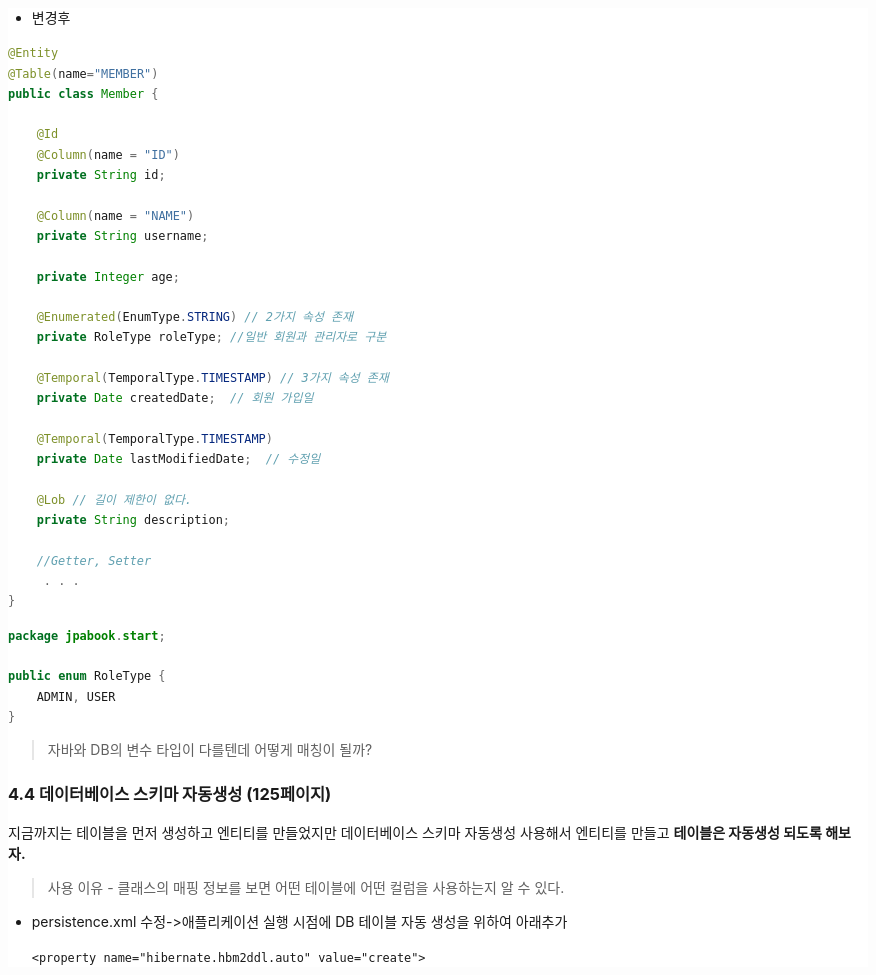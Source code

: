 
* 변경후

```java
@Entity
@Table(name="MEMBER")
public class Member {

    @Id
    @Column(name = "ID")
    private String id;

    @Column(name = "NAME")
    private String username;

    private Integer age;

    @Enumerated(EnumType.STRING) // 2가지 속성 존재
    private RoleType roleType; //일반 회원과 관리자로 구분

    @Temporal(TemporalType.TIMESTAMP) // 3가지 속성 존재
    private Date createdDate;  // 회원 가입일

    @Temporal(TemporalType.TIMESTAMP)
    private Date lastModifiedDate;  // 수정일

    @Lob // 길이 제한이 없다.
    private String description; 

    //Getter, Setter
     . . .
}
```

```java
package jpabook.start;

public enum RoleType {
    ADMIN, USER
}
```

> 자바와 DB의 변수 타입이 다를텐데 어떻게 매칭이 될까?

### 4.4 데이터베이스 스키마 자동생성 \(125페이지\)

지금까지는 테이블을 먼저 생성하고 엔티티를 만들었지만 데이터베이스 스키마 자동생성 사용해서 엔티티를 만들고 **테이블은 자동생성 되도록 해보자.**

> 사용 이유 - 클래스의 매핑 정보를 보면 어떤 테이블에 어떤 컬럼을 사용하는지 알 수 있다.

* persistence.xml 수정-&gt;애플리케이션 실행 시점에 DB 테이블 자동 생성을 위하여 아래추가

  ```markup
  <property name="hibernate.hbm2ddl.auto" value="create">
  ```

